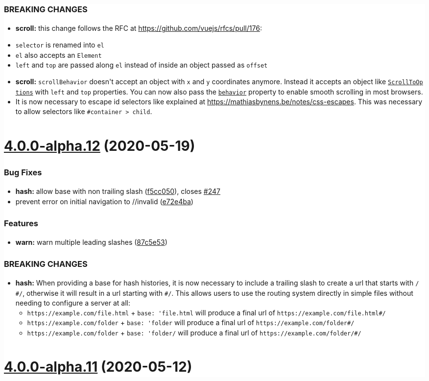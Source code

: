 ### BREAKING CHANGES

- **scroll:** this change follows the RFC at
  https://github.com/vuejs/rfcs/pull/176:

* `selector` is renamed into `el`
* `el` also accepts an `Element`
* `left` and `top` are passed along `el` instead of inside an object
  passed as `offset`

- **scroll:** `scrollBehavior` doesn't accept an object with `x` and `y`
  coordinates anymore. Instead it accepts an object like
  [`ScrollToOptions`](https://developer.mozilla.org/en-US/docs/Web/API/ScrollToOptions)
  with `left` and `top` properties. You can now also pass the
  [`behavior`](https://developer.mozilla.org/en-US/docs/Web/API/ScrollToOptions/behavior)
  property to enable smooth scrolling in most browsers.
- It is now necessary to escape id selectors like
  explained at https://mathiasbynens.be/notes/css-escapes. This was
  necessary to allow selectors like `#container > child`.

# [4.0.0-alpha.12](https://github.com/vuejs/router/compare/v4.0.0-alpha.11...v4.0.0-alpha.12) (2020-05-19)

### Bug Fixes

- **hash:** allow base with non trailing slash ([f5cc050](https://github.com/vuejs/router/commit/f5cc0505f9e0cc30ff94e362ceb24d300afd684d)), closes [#247](https://github.com/vuejs/router/issues/247)
- prevent error on initial navigation to //invalid ([e72e4ba](https://github.com/vuejs/router/commit/e72e4ba1cc7b80aa44d3958db259d9e3a351d0fd))

### Features

- **warn:** warn multiple leading slashes ([87c5e53](https://github.com/vuejs/router/commit/87c5e53b43c218c83f9db986ac7538d74525ea5b))

### BREAKING CHANGES

- **hash:** When providing a base for hash histories, it is now necessary
  to include a trailing slash to create a url that starts with `/#/`, otherwise it
  will result in a url starting with `#/`. This allows users to use the routing
  system directly in simple files without needing to configure a server at all:
  - `https://example.com/file.html` + `base: 'file.html` will produce a final
    url of `https://example.com/file.html#/`
  - `https://example.com/folder` + `base: 'folder` will produce a final url of
    `https://example.com/folder#/`
  - `https://example.com/folder` + `base: 'folder/` will produce a final url of
    `https://example.com/folder/#/`

# [4.0.0-alpha.11](https://github.com/vuejs/router/compare/v4.0.0-alpha.10...v4.0.0-alpha.11) (2020-05-12)
